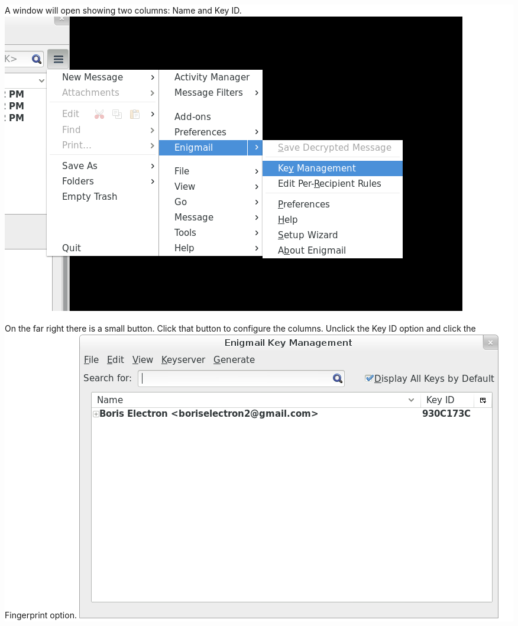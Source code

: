 
A window will open showing two columns: Name and Key ID.
![image](tool_pgplin12.png)

On the far right there is a small button. Click that button to configure the columns. Unclick the Key ID option and click the Fingerprint option.
![image](tool_pgplin13.png)

